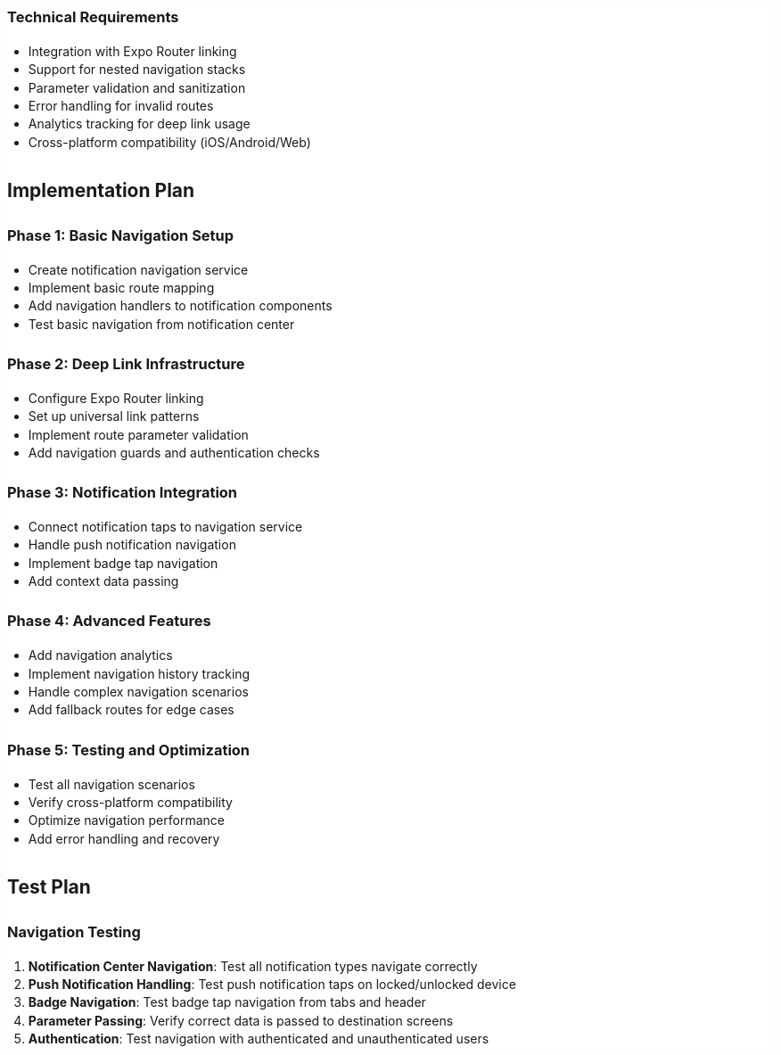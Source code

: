 ### Technical Requirements
- Integration with Expo Router linking
- Support for nested navigation stacks
- Parameter validation and sanitization
- Error handling for invalid routes
- Analytics tracking for deep link usage
- Cross-platform compatibility (iOS/Android/Web)

## Implementation Plan

### Phase 1: Basic Navigation Setup
- Create notification navigation service
- Implement basic route mapping
- Add navigation handlers to notification components
- Test basic navigation from notification center

### Phase 2: Deep Link Infrastructure
- Configure Expo Router linking
- Set up universal link patterns
- Implement route parameter validation
- Add navigation guards and authentication checks

### Phase 3: Notification Integration
- Connect notification taps to navigation service
- Handle push notification navigation
- Implement badge tap navigation
- Add context data passing

### Phase 4: Advanced Features
- Add navigation analytics
- Implement navigation history tracking
- Handle complex navigation scenarios
- Add fallback routes for edge cases

### Phase 5: Testing and Optimization
- Test all navigation scenarios
- Verify cross-platform compatibility
- Optimize navigation performance
- Add error handling and recovery

## Test Plan

### Navigation Testing
1. **Notification Center Navigation**: Test all notification types navigate correctly
2. **Push Notification Handling**: Test push notification taps on locked/unlocked device
3. **Badge Navigation**: Test badge tap navigation from tabs and header
4. **Parameter Passing**: Verify correct data is passed to destination screens
5. **Authentication**: Test navigation with authenticated and unauthenticated users
